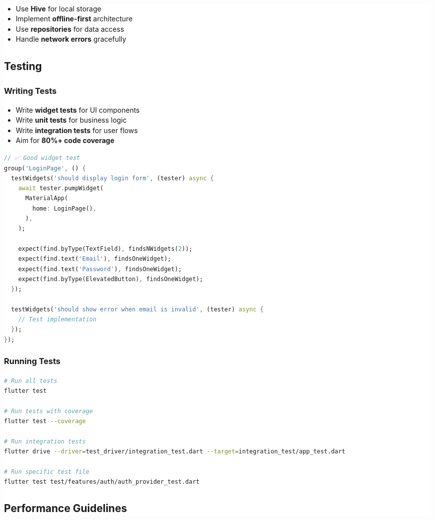 - Use **Hive** for local storage
- Implement **offline-first** architecture
- Use **repositories** for data access
- Handle **network errors** gracefully

## Testing

### Writing Tests

- Write **widget tests** for UI components
- Write **unit tests** for business logic
- Write **integration tests** for user flows
- Aim for **80%+ code coverage**

```dart
// ✅ Good widget test
group('LoginPage', () {
  testWidgets('should display login form', (tester) async {
    await tester.pumpWidget(
      MaterialApp(
        home: LoginPage(),
      ),
    );

    expect(find.byType(TextField), findsNWidgets(2));
    expect(find.text('Email'), findsOneWidget);
    expect(find.text('Password'), findsOneWidget);
    expect(find.byType(ElevatedButton), findsOneWidget);
  });

  testWidgets('should show error when email is invalid', (tester) async {
    // Test implementation
  });
});
```

### Running Tests

```bash
# Run all tests
flutter test

# Run tests with coverage
flutter test --coverage

# Run integration tests
flutter drive --driver=test_driver/integration_test.dart --target=integration_test/app_test.dart

# Run specific test file
flutter test test/features/auth/auth_provider_test.dart
```

## Performance Guidelines
